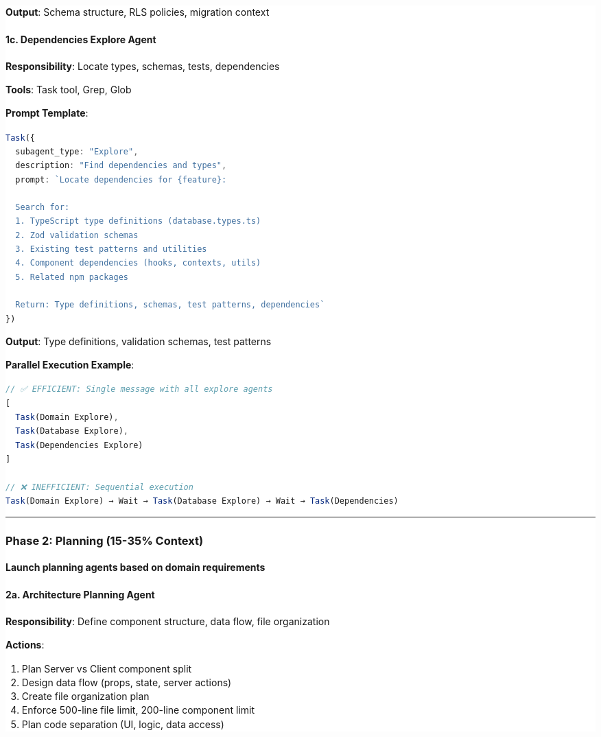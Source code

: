 **Output**: Schema structure, RLS policies, migration context

#### 1c. Dependencies Explore Agent

**Responsibility**: Locate types, schemas, tests, dependencies

**Tools**: Task tool, Grep, Glob

**Prompt Template**:
```typescript
Task({
  subagent_type: "Explore",
  description: "Find dependencies and types",
  prompt: `Locate dependencies for {feature}:

  Search for:
  1. TypeScript type definitions (database.types.ts)
  2. Zod validation schemas
  3. Existing test patterns and utilities
  4. Component dependencies (hooks, contexts, utils)
  5. Related npm packages

  Return: Type definitions, schemas, test patterns, dependencies`
})
```

**Output**: Type definitions, validation schemas, test patterns

**Parallel Execution Example**:
```typescript
// ✅ EFFICIENT: Single message with all explore agents
[
  Task(Domain Explore),
  Task(Database Explore),
  Task(Dependencies Explore)
]

// ❌ INEFFICIENT: Sequential execution
Task(Domain Explore) → Wait → Task(Database Explore) → Wait → Task(Dependencies)
```

---

### Phase 2: Planning (15-35% Context)

**Launch planning agents based on domain requirements**

#### 2a. Architecture Planning Agent

**Responsibility**: Define component structure, data flow, file organization

**Actions**:
1. Plan Server vs Client component split
2. Design data flow (props, state, server actions)
3. Create file organization plan
4. Enforce 500-line file limit, 200-line component limit
5. Plan code separation (UI, logic, data access)
